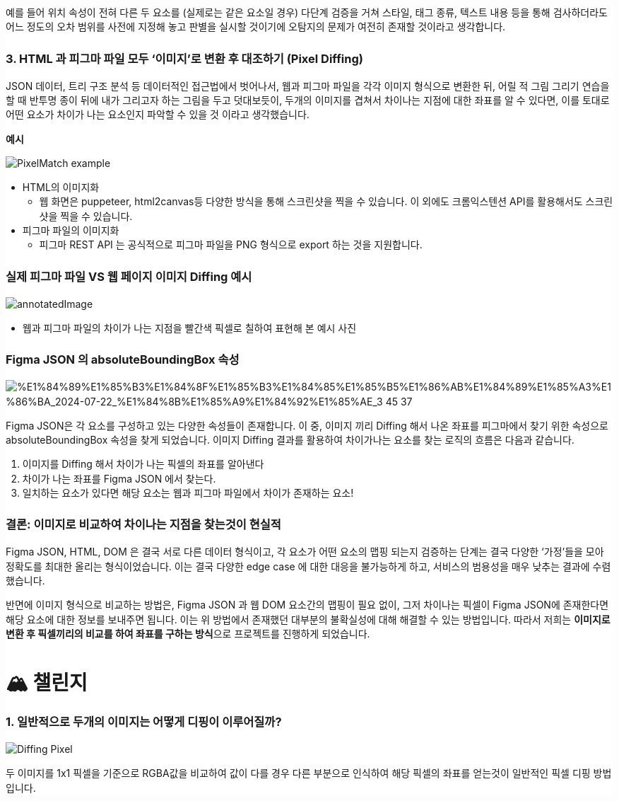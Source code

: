 예를 들어 위치 속성이 전혀 다른 두 요소를 (실제로는 같은 요소일 경우) 다단계 검증을 거쳐 스타일, 태그 종류, 텍스트 내용 등을 통해 검사하더라도 어느 정도의 오차 범위를 사전에 지정해 놓고 판별을 실시할 것이기에 오탐지의 문제가 여전히 존재할 것이라고 생각합니다.

### 3. HTML 과 피그마 파일 모두 ‘이미지’로 변환 후 대조하기 (Pixel Diffing)

JSON 데이터, 트리 구조 분석 등 데이터적인 접근법에서 벗어나서, 웹과 피그마 파일을 각각 이미지 형식으로 변환한 뒤, 어릴 적 그림 그리기 연습을 할 때 반투명 종이 뒤에 내가 그리고자 하는 그림을 두고 덧대보듯이, 두개의 이미지를 겹쳐서 차이나는 지점에 대한 좌표를 알 수 있다면, 이를 토대로 어떤 요소가 차이가 나는 요소인지 파악할 수 있을 것 이라고 생각했습니다.

**예시**

<img width="1204" alt="PixelMatch example" src="https://github.com/user-attachments/assets/c8e18cbf-1794-4676-b415-a8a354c23e67">

- HTML의 이미지화
  - 웹 화면은 puppeteer, html2canvas등 다양한 방식을 통해 스크린샷을 찍을 수 있습니다. 이 외에도 크롬익스텐션 API를 활용해서도 스크린샷을 찍을 수 있습니다.
- 피그마 파일의 이미지화
  - 피그마 REST API 는 공식적으로 피그마 파일을 PNG 형식으로 export 하는 것을 지원합니다.

### 실제 피그마 파일 VS 웹 페이지 이미지 Diffing 예시

![annotatedImage](https://github.com/user-attachments/assets/9e601e4a-609d-4fc3-a4cc-4ec97a7e19aa)

- 웹과 피그마 파일의 차이가 나는 지점을 빨간색 픽셀로 칠하여 표현해 본 예시 사진

### Figma JSON 의 absoluteBoundingBox 속성

<img width="698" alt="%E1%84%89%E1%85%B3%E1%84%8F%E1%85%B3%E1%84%85%E1%85%B5%E1%86%AB%E1%84%89%E1%85%A3%E1%86%BA_2024-07-22_%E1%84%8B%E1%85%A9%E1%84%92%E1%85%AE_3 45 37" src="https://github.com/user-attachments/assets/90da98d2-dac5-4076-8808-940a31490ab8">

Figma JSON은 각 요소를 구성하고 있는 다양한 속성들이 존재합니다. 이 중, 이미지 끼리 Diffing 해서 나온 좌표를 피그마에서 찾기 위한 속성으로 absoluteBoundingBox 속성을 찾게 되었습니다. 이미지 Diffing 결과를 활용하여 차이가나는 요소를 찾는 로직의 흐름은 다음과 같습니다.

1. 이미지를 Diffing 해서 차이가 나는 픽셀의 좌표를 알아낸다
2. 차이가 나는 좌표를 Figma JSON 에서 찾는다.
3. 일치하는 요소가 있다면 해당 요소는 웹과 피그마 파일에서 차이가 존재하는 요소!

### 결론: 이미지로 비교하여 차이나는 지점을 찾는것이 현실적

Figma JSON, HTML, DOM 은 결국 서로 다른 데이터 형식이고, 각 요소가 어떤 요소의 맵핑 되는지 검증하는 단계는 결국 다양한 ‘가정’들을 모아 정확도를 최대한 올리는 형식이었습니다. 이는 결국 다양한 edge case 에 대한 대응을 불가능하게 하고, 서비스의 범용성을 매우 낮추는 결과에 수렴했습니다.

반면에 이미지 형식으로 비교하는 방법은, Figma JSON 과 웹 DOM 요소간의 맵핑이 필요 없이, 그저 차이나는 픽셀이 Figma JSON에 존재한다면 해당 요소에 대한 정보를 보내주면 됩니다. 이는 위 방법에서 존재했던 대부분의 불확실성에 대해 해결할 수 있는 방법입니다. 따라서 저희는 **이미지로 변환 후 픽셀끼리의 비교를 하여 좌표를 구하는 방식**으로 프로젝트를 진행하게 되었습니다.

# 🏔️ 챌린지

### 1. 일반적으로 두개의 이미지는 어떻게 디핑이 이루어질까?

![Diffing Pixel](https://github.com/user-attachments/assets/c98a82c5-1dde-4c19-bde4-8355bf15c503)

두 이미지를 1x1 픽셀을 기준으로 RGBA값을 비교하여 값이 다를 경우 다른 부분으로 인식하여 해당 픽셀의 좌표를 얻는것이 일반적인 픽셀 디핑 방법입니다.
